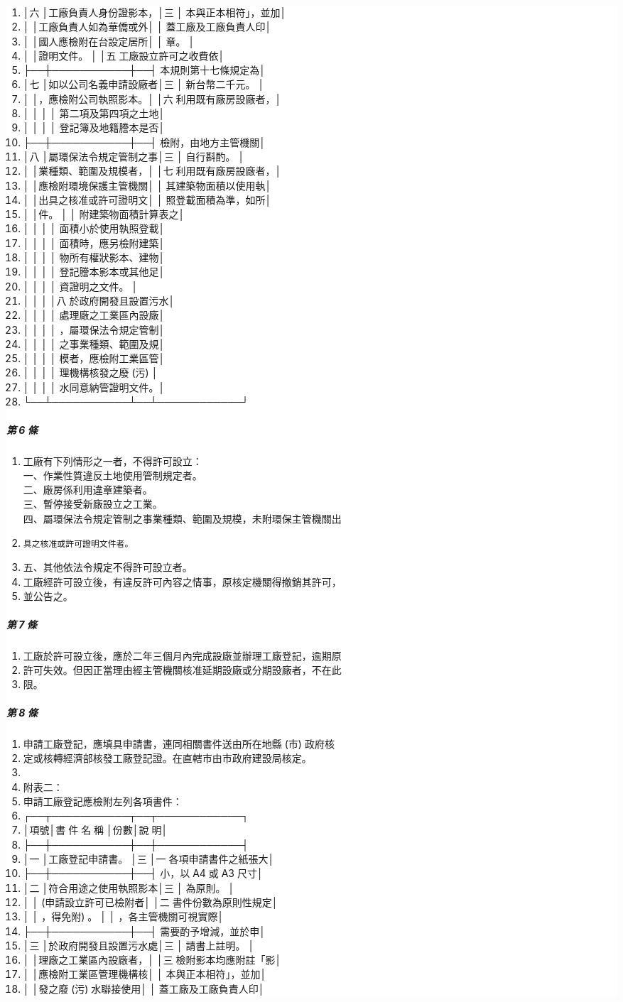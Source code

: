 1. │六  │工廠負責人身份證影本，│三  │    本與正本相符」，並加│
1. │    │工廠負責人如為華僑或外│    │    蓋工廠及工廠負責人印│
1. │    │國人應檢附在台設定居所│    │    章。                │
1. │    │證明文件。            │    │五  工廠設立許可之收費依│
1. ├──┼───────────┼──┤    本規則第十七條規定為│
1. │七  │如以公司名義申請設廠者│三  │    新台幣二千元。      │
1. │    │，應檢附公司執照影本。│    │六  利用既有廠房設廠者，│
1. │    │                      │    │    第二項及第四項之土地│
1. │    │                      │    │    登記簿及地籍謄本是否│
1. ├──┼───────────┼──┤    檢附，由地方主管機關│
1. │八  │屬環保法令規定管制之事│三  │    自行斟酌。          │
1. │    │業種類、範圍及規模者，│    │七  利用既有廠房設廠者，│
1. │    │應檢附環境保護主管機關│    │    其建築物面積以使用執│
1. │    │出具之核准或許可證明文│    │    照登載面積為準，如所│
1. │    │件。                  │    │    附建築物面積計算表之│
1. │    │                      │    │    面積小於使用執照登載│
1. │    │                      │    │    面積時，應另檢附建築│
1. │    │                      │    │    物所有權狀影本、建物│
1. │    │                      │    │    登記謄本影本或其他足│
1. │    │                      │    │    資證明之文件。      │
1. │    │                      │    │八  於政府開發且設置污水│
1. │    │                      │    │    處理廠之工業區內設廠│
1. │    │                      │    │    ，屬環保法令規定管制│
1. │    │                      │    │    之事業種類、範圍及規│
1. │    │                      │    │    模者，應檢附工業區管│
1. │    │                      │    │    理機構核發之廢 (污) │
1. │    │                      │    │    水同意納管證明文件。│
1. └──┴───────────┴──┴────────────┘

##### 第 6 條
1. 工廠有下列情形之一者，不得許可設立：  
一、作業性質違反土地使用管制規定者。  
二、廠房係利用違章建築者。  
三、暫停接受新廠設立之工業。  
四、屬環保法令規定管制之事業種類、範圍及規模，未附環保主管機關出
1.     具之核准或許可證明文件者。
1. 五、其他依法令規定不得許可設立者。
1. 工廠經許可設立後，有違反許可內容之情事，原核定機關得撤銷其許可，
1. 並公告之。

##### 第 7 條
1. 工廠於許可設立後，應於二年三個月內完成設廠並辦理工廠登記，逾期原
1. 許可失效。但因正當理由經主管機關核准延期設廠或分期設廠者，不在此
1. 限。

##### 第 8 條
1. 申請工廠登記，應填具申請書，連同相關書件送由所在地縣 (市) 政府核
1. 定或核轉經濟部核發工廠登記證。在直轄市由市政府建設局核定。
1. 
1. 附表二：
1. 申請工廠登記應檢附左列各項書件：
1. ┌──┬───────────┬──┬────────────┐
1. │項號│書    件    名    稱  │份數│說                    明│
1. ├──┼───────────┼──┼────────────┤
1. │一  │工廠登記申請書。      │三  │一  各項申請書件之紙張大│
1. ├──┼───────────┼──┤    小，以 A4 或 A3 尺寸│
1. │二  │符合用途之使用執照影本│三  │    為原則。            │
1. │    │ (申請設立許可已檢附者│    │二  書件份數為原則性規定│
1. │    │  ，得免附) 。        │    │    ，各主管機關可視實際│
1. ├──┼───────────┼──┤    需要酌予增減，並於申│
1. │三  │於政府開發且設置污水處│三  │    請書上註明。        │
1. │    │理廠之工業區內設廠者，│    │三  檢附影本均應附註「影│
1. │    │應檢附工業區管理機構核│    │    本與正本相符」，並加│
1. │    │發之廢 (污) 水聯接使用│    │    蓋工廠及工廠負責人印│